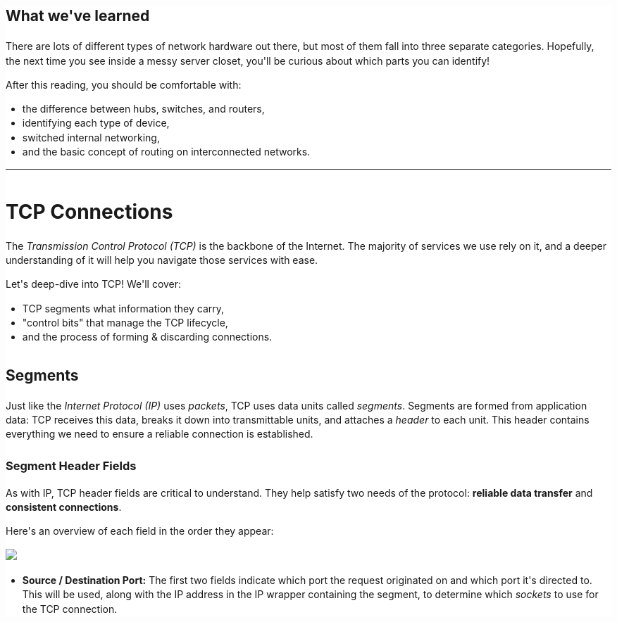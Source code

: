 ## What we've learned

There are lots of different types of network hardware out there, but most of
them fall into three separate categories. Hopefully, the next time you see
inside a messy server closet, you'll be curious about which parts you can
identify!

After this reading, you should be comfortable with:

- the difference between hubs, switches, and routers,
- identifying each type of device,
- switched internal networking,
- and the basic concept of routing on interconnected networks.

________________________________________________________________________________
# TCP Connections

The _Transmission Control Protocol (TCP)_ is the backbone of the Internet. The
majority of services we use rely on it, and a deeper understanding of it will
help you navigate those services with ease.

Let's deep-dive into TCP! We'll cover:

- TCP segments what information they carry,
- "control bits" that manage the TCP lifecycle,
- and the process of forming & discarding connections.

## Segments

Just like the _Internet Protocol (IP)_ uses _packets_, TCP uses data units
called _segments_. Segments are formed from application data: TCP receives this
data, breaks it down into transmittable units, and attaches a _header_ to each
unit. This header contains everything we need to ensure a reliable connection is
established.

### Segment Header Fields

As with IP, TCP header fields are critical to understand. They help satisfy two
needs of the protocol: **reliable data transfer** and **consistent
connections**.

Here's an overview of each field in the order they appear:

<p>
  <img src="images/image-ip-tcp-header-fields.svg" style="width: 100%; height:
  auto;">
</p>

- **Source / Destination Port:** The first two fields indicate which port the
  request originated on and which port it's directed to. This will be used,
  along with the IP address in the IP wrapper containing the segment, to
  determine which _sockets_ to use for the TCP connection.
